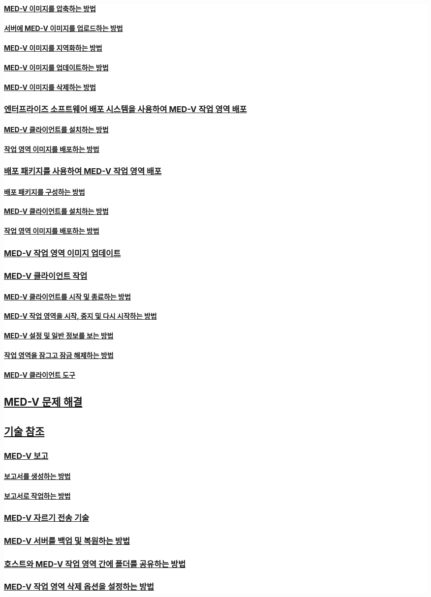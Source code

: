 #### [MED-V 이미지를 압축하는 방법](how-to-pack-a-med-v-image.md)
#### [서버에 MED-V 이미지를 업로드하는 방법](how-to-upload-a-med-v-image-to-the-server.md)
#### [MED-V 이미지를 지역화하는 방법](how-to-localize-a-med-v-image.md)
#### [MED-V 이미지를 업데이트하는 방법](how-to-update-a-med-v-image.md)
#### [MED-V 이미지를 삭제하는 방법](how-to-delete-a-med-v-image.md)
### [엔터프라이즈 소프트웨어 배포 시스템을 사용하여 MED-V 작업 영역 배포](deploying-a-med-v-workspace-using-an-enterprise-software-distribution-system.md)
#### [MED-V 클라이언트를 설치하는 방법](how-to-install-med-v-clientesds.md)
#### [작업 영역 이미지를 배포하는 방법](how-to-deploy-a-workspace-imageesds.md)
### [배포 패키지를 사용하여 MED-V 작업 영역 배포](deploying-a-med-v-workspace-using-a-deployment-package.md)
#### [배포 패키지를 구성하는 방법](how-to-configure-a-deployment-package.md)
#### [MED-V 클라이언트를 설치하는 방법](how-to-install-med-v-clientdeployment-package.md)
#### [작업 영역 이미지를 배포하는 방법](how-to-deploy-a-workspace-imagedeployment-package.md)
### [MED-V 작업 영역 이미지 업데이트](updating-a-med-v-workspace-image.md)
### [MED-V 클라이언트 작업](med-v-client-operations.md)
#### [MED-V 클라이언트를 시작 및 종료하는 방법](how-to-start-and-exit-the-med-v-client.md)
#### [MED-V 작업 영역을 시작, 중지 및 다시 시작하는 방법](how-to-start-stop-and-restart-a-med-v-workspace.md)
#### [MED-V 설정 및 일반 정보를 보는 방법](how-to-view-med-v-settings-and-general-information.md)
#### [작업 영역을 잠그고 잠금 해제하는 방법](how-to-lock-and-unlock-a-workspace.md)
#### [MED-V 클라이언트 도구](med-v-client-toolsv2.md)
## [MED-V 문제 해결](troubleshooting-med-v.md)
## [기술 참조](technical-referencemedv-10-sp1.md)
### [MED-V 보고](med-v-reporting.md)
#### [보고서를 생성하는 방법](how-to-generate-reports-medvv2.md)
#### [보고서로 작업하는 방법](how-to-work-with-reports.md)
### [MED-V 자르기 전송 기술](med-v-trim-transfer-technology-medvv2.md)
### [MED-V 서버를 백업 및 복원하는 방법](how-to-back-up-and-restore-a-med-v-server.md)
### [호스트와 MED-V 작업 영역 간에 폴더를 공유하는 방법](how-to-share-folders-between-the-host-and-the-med-v-workspace.md)
### [MED-V 작업 영역 삭제 옵션을 설정하는 방법](how-to-set-med-v-workspace-deletion-options.md)